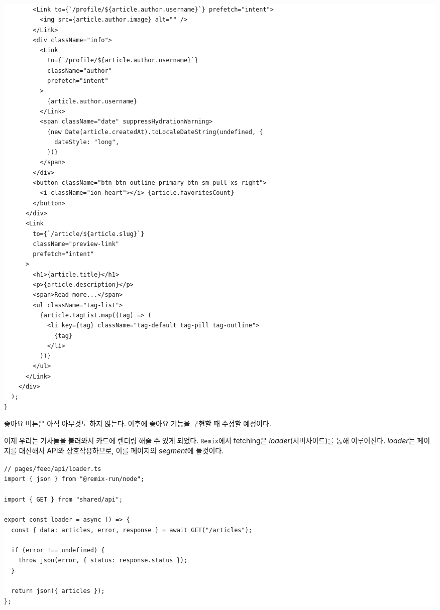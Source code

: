 ```tsx
        <Link to={`/profile/${article.author.username}`} prefetch="intent">
          <img src={article.author.image} alt="" />
        </Link>
        <div className="info">
          <Link
            to={`/profile/${article.author.username}`}
            className="author"
            prefetch="intent"
          >
            {article.author.username}
          </Link>
          <span className="date" suppressHydrationWarning>
            {new Date(article.createdAt).toLocaleDateString(undefined, {
              dateStyle: "long",
            })}
          </span>
        </div>
        <button className="btn btn-outline-primary btn-sm pull-xs-right">
          <i className="ion-heart"></i> {article.favoritesCount}
        </button>
      </div>
      <Link
        to={`/article/${article.slug}`}
        className="preview-link"
        prefetch="intent"
      >
        <h1>{article.title}</h1>
        <p>{article.description}</p>
        <span>Read more...</span>
        <ul className="tag-list">
          {article.tagList.map((tag) => (
            <li key={tag} className="tag-default tag-pill tag-outline">
              {tag}
            </li>
          ))}
        </ul>
      </Link>
    </div>
  );
}
```

좋아요 버튼은 아직 아무것도 하지 않는다. 이후에 좋아요 기능을 구현할 때 수정할 예정이다.

이제 우리는 기사들을 불러와서 카드에 렌더링 해줄 수 있게 되었다. `Remix`에서 fetching은 *loader*(서버사이드)를 통해 이루어진다. *loader*는 페이지를 대신해서 API와 상호작용하므로, 이를 페이지의 *segment*에 둘것이다.

```tsx
// pages/feed/api/loader.ts
import { json } from "@remix-run/node";

import { GET } from "shared/api";

export const loader = async () => {
  const { data: articles, error, response } = await GET("/articles");

  if (error !== undefined) {
    throw json(error, { status: response.status });
  }

  return json({ articles });
};
```
